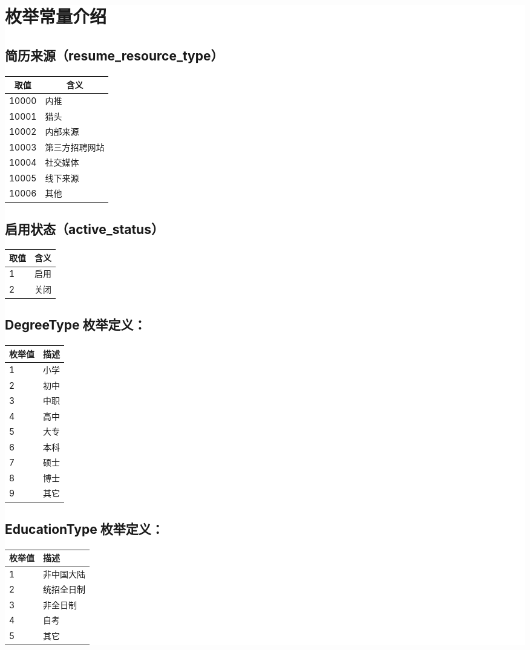# 枚举常量介绍
## 简历来源（resume_resource_type）
|取值|含义|
|--|--|
|10000|内推|
|10001|猎头|
|10002|内部来源|
|10003|第三方招聘网站|
|10004|社交媒体|
|10005|线下来源|
|10006|其他|

## 启用状态（active_status）
|取值|含义|
|--|--|
|1|启用|
|2|关闭|
## DegreeType 枚举定义：
| 枚举值 | 描述 | 
| :----- | :--- | 
| 1      | 小学 |      
| 2      | 初中 |      
| 3      | 中职 |      
| 4      | 高中 |      
| 5      | 大专 |      
| 6      | 本科 |      
| 7      | 硕士 |      
| 8      | 博士 |      
| 9      | 其它 |      


## EducationType 枚举定义：

| 枚举值 | 描述       |
| :----- | :--------- | 
| 1      | 非中国大陆 |
| 2      | 统招全日制 |
| 3      | 非全日制   |
| 4      | 自考       |
| 5      | 其它       |
